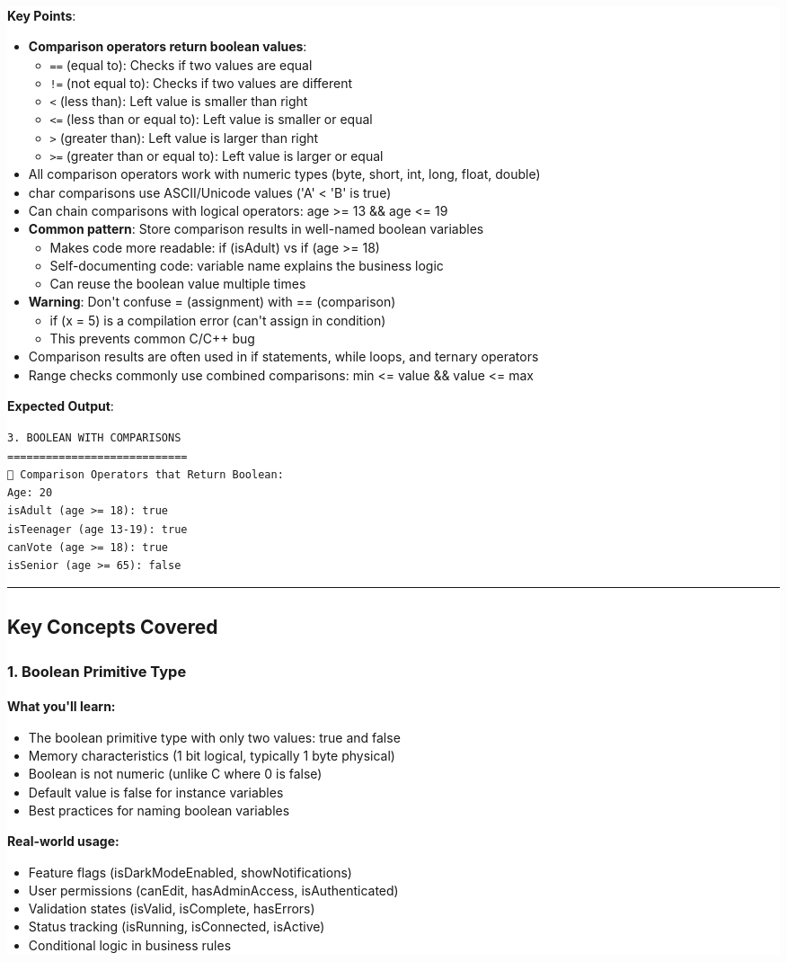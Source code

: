 **Key Points**:
- **Comparison operators return boolean values**:
    - `==` (equal to): Checks if two values are equal
    - `!=` (not equal to): Checks if two values are different
    - `<` (less than): Left value is smaller than right
    - `<=` (less than or equal to): Left value is smaller or equal
    - `>` (greater than): Left value is larger than right
    - `>=` (greater than or equal to): Left value is larger or equal
- All comparison operators work with numeric types (byte, short, int, long, float, double)
- char comparisons use ASCII/Unicode values ('A' < 'B' is true)
- Can chain comparisons with logical operators: age >= 13 && age <= 19
- **Common pattern**: Store comparison results in well-named boolean variables
    - Makes code more readable: if (isAdult) vs if (age >= 18)
    - Self-documenting code: variable name explains the business logic
    - Can reuse the boolean value multiple times
- **Warning**: Don't confuse = (assignment) with == (comparison)
    - if (x = 5) is a compilation error (can't assign in condition)
    - This prevents common C/C++ bug
- Comparison results are often used in if statements, while loops, and ternary operators
- Range checks commonly use combined comparisons: min <= value && value <= max

**Expected Output**:
```
3. BOOLEAN WITH COMPARISONS
============================
🔢 Comparison Operators that Return Boolean:
Age: 20
isAdult (age >= 18): true
isTeenager (age 13-19): true
canVote (age >= 18): true
isSenior (age >= 65): false
```

---

## Key Concepts Covered

### 1. Boolean Primitive Type

**What you'll learn:**
- The boolean primitive type with only two values: true and false
- Memory characteristics (1 bit logical, typically 1 byte physical)
- Boolean is not numeric (unlike C where 0 is false)
- Default value is false for instance variables
- Best practices for naming boolean variables

**Real-world usage:**
- Feature flags (isDarkModeEnabled, showNotifications)
- User permissions (canEdit, hasAdminAccess, isAuthenticated)
- Validation states (isValid, isComplete, hasErrors)
- Status tracking (isRunning, isConnected, isActive)
- Conditional logic in business rules
